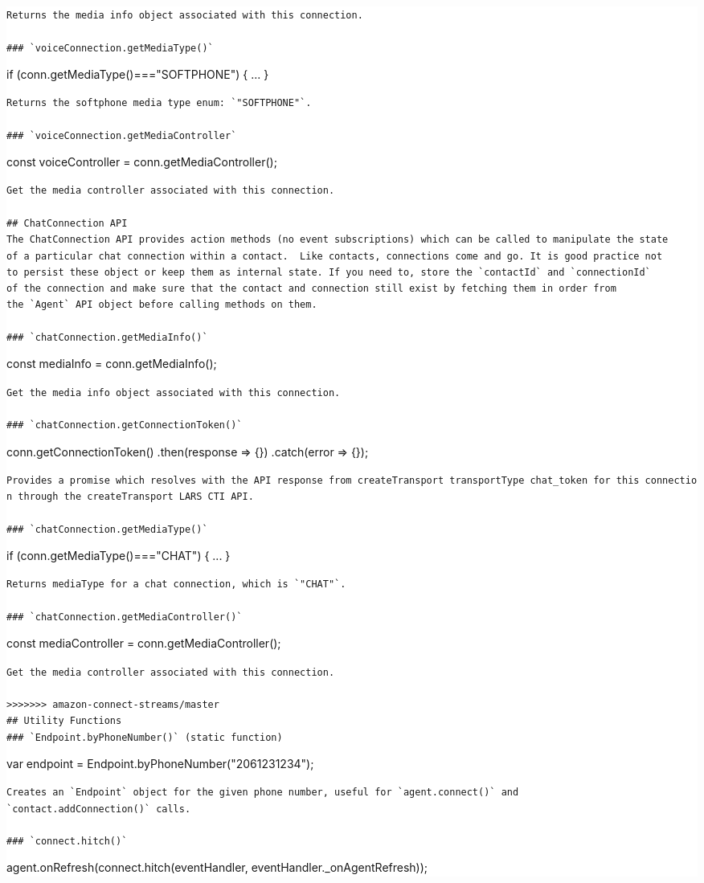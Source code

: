 ```
Returns the media info object associated with this connection.

### `voiceConnection.getMediaType()`
```
if (conn.getMediaType()==="SOFTPHONE") { ... }
```
Returns the softphone media type enum: `"SOFTPHONE"`.

### `voiceConnection.getMediaController`
```
const voiceController = conn.getMediaController();
```
Get the media controller associated with this connection.

## ChatConnection API
The ChatConnection API provides action methods (no event subscriptions) which can be called to manipulate the state
of a particular chat connection within a contact.  Like contacts, connections come and go. It is good practice not
to persist these object or keep them as internal state. If you need to, store the `contactId` and `connectionId`
of the connection and make sure that the contact and connection still exist by fetching them in order from
the `Agent` API object before calling methods on them.

### `chatConnection.getMediaInfo()`
```
const mediaInfo = conn.getMediaInfo();
```
Get the media info object associated with this connection.

### `chatConnection.getConnectionToken()`
```
conn.getConnectionToken()
  .then(response => {})
  .catch(error => {});
```
Provides a promise which resolves with the API response from createTransport transportType chat_token for this connection through the createTransport LARS CTI API.

### `chatConnection.getMediaType()`
```
if (conn.getMediaType()==="CHAT") { ... }
```
Returns mediaType for a chat connection, which is `"CHAT"`.

### `chatConnection.getMediaController()`
```
const mediaController = conn.getMediaController();
```
Get the media controller associated with this connection.

>>>>>>> amazon-connect-streams/master
## Utility Functions
### `Endpoint.byPhoneNumber()` (static function)
```
var endpoint = Endpoint.byPhoneNumber("2061231234");
```
Creates an `Endpoint` object for the given phone number, useful for `agent.connect()` and
`contact.addConnection()` calls.

### `connect.hitch()`
```
agent.onRefresh(connect.hitch(eventHandler, eventHandler._onAgentRefresh));
```
```